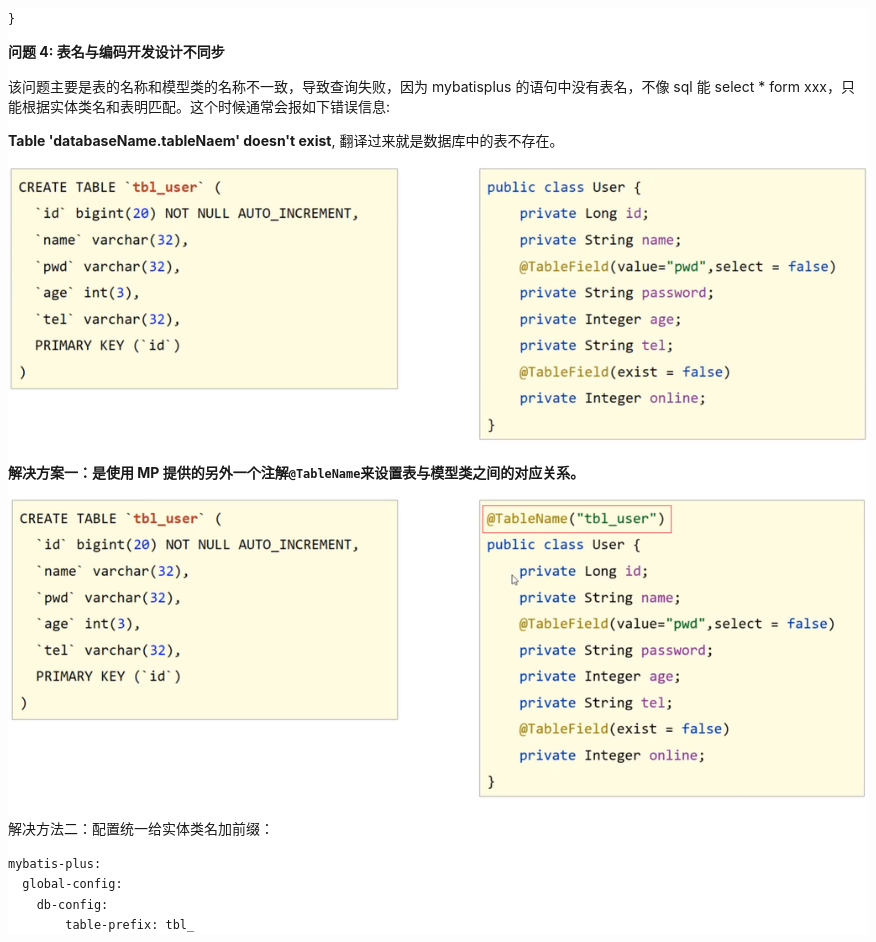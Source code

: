 ```
}
```

**问题 4: 表名与编码开发设计不同步**

该问题主要是表的名称和模型类的名称不一致，导致查询失败，因为 mybatisplus 的语句中没有表名，不像 sql 能 select * form xxx，只能根据实体类名和表明匹配。这个时候通常会报如下错误信息:

**Table 'databaseName.tableNaem' doesn't exist**, 翻译过来就是数据库中的表不存在。

![](<assets/1740015933824.png>)

**解决方案一：**是使用 MP 提供的另外一个**注解`@TableName`来设置表与模型类之间的对应关系。**

![](<assets/1740015934031.png>)

解决方法二：配置统一给实体类名加前缀：

```
mybatis-plus:
  global-config:
    db-config:
    	table-prefix: tbl_
```
